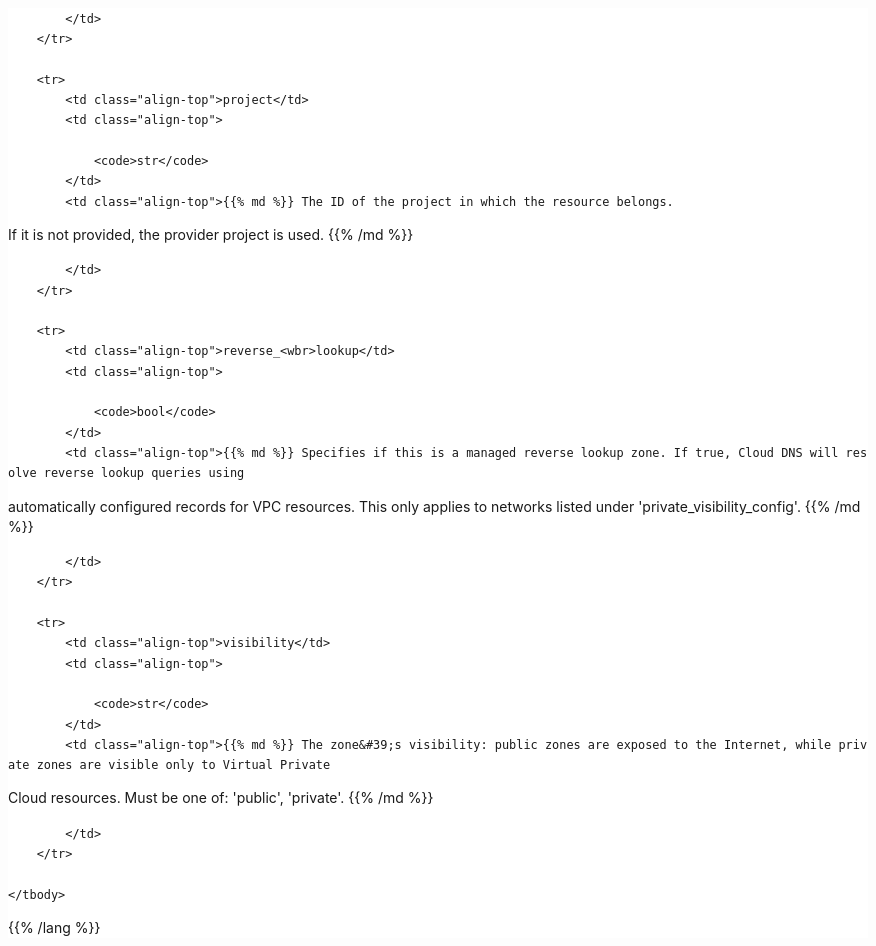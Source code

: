             
            </td>
        </tr>
    
        <tr>
            <td class="align-top">project</td>
            <td class="align-top">
                
                <code>str</code>
            </td>
            <td class="align-top">{{% md %}} The ID of the project in which the resource belongs.
If it is not provided, the provider project is used.
 {{% /md %}}

            
            </td>
        </tr>
    
        <tr>
            <td class="align-top">reverse_<wbr>lookup</td>
            <td class="align-top">
                
                <code>bool</code>
            </td>
            <td class="align-top">{{% md %}} Specifies if this is a managed reverse lookup zone. If true, Cloud DNS will resolve reverse lookup queries using
automatically configured records for VPC resources. This only applies to networks listed under
&#39;private_visibility_config&#39;.
 {{% /md %}}

            
            </td>
        </tr>
    
        <tr>
            <td class="align-top">visibility</td>
            <td class="align-top">
                
                <code>str</code>
            </td>
            <td class="align-top">{{% md %}} The zone&#39;s visibility: public zones are exposed to the Internet, while private zones are visible only to Virtual Private
Cloud resources. Must be one of: &#39;public&#39;, &#39;private&#39;.
 {{% /md %}}

            
            </td>
        </tr>
    
    </tbody>
</table>


{{% /lang %}}






